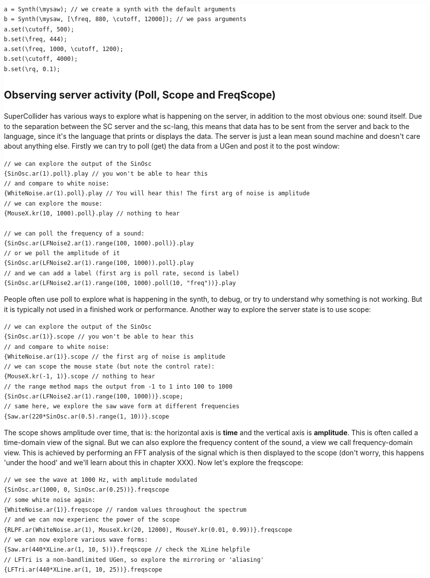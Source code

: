 
    a = Synth(\mysaw); // we create a synth with the default arguments
    b = Synth(\mysaw, [\freq, 880, \cutoff, 12000]); // we pass arguments
    a.set(\cutoff, 500);
    b.set(\freq, 444);
    a.set(\freq, 1000, \cutoff, 1200);
    b.set(\cutoff, 4000);
    b.set(\rq, 0.1);

## Observing server activity (Poll, Scope and FreqScope)

SuperCollider has various ways to explore what is happening on the server, in addition to the most obvious one: sound itself. Due to the separation between the SC server and the sc-lang, this means that data has to be sent from the server and back to the language, since it's the language that prints or displays the data. The server is just a lean mean sound machine and doesn't care about anything else. Firstly we can try to poll (get) the data from a UGen and post it to the post window:

    // we can explore the output of the SinOsc
    {SinOsc.ar(1).poll}.play // you won't be able to hear this
    // and compare to white noise:
    {WhiteNoise.ar(1).poll}.play // You will hear this! The first arg of noise is amplitude
    // we can explore the mouse:
    {MouseX.kr(10, 1000).poll}.play // nothing to hear
    
    // we can poll the frequency of a sound:
    {SinOsc.ar(LFNoise2.ar(1).range(100, 1000).poll)}.play
    // or we poll the amplitude of it
    {SinOsc.ar(LFNoise2.ar(1).range(100, 1000)).poll}.play
    // and we can add a label (first arg is poll rate, second is label)
    {SinOsc.ar(LFNoise2.ar(1).range(100, 1000).poll(10, "freq"))}.play


People often use poll to explore what is happening in the synth, to debug, or try to understand why something is not working. But it is typically not used in a finished work or performance. Another way to explore the server state is to use scope:

    // we can explore the output of the SinOsc
    {SinOsc.ar(1)}.scope // you won't be able to hear this
    // and compare to white noise:
    {WhiteNoise.ar(1)}.scope // the first arg of noise is amplitude
    // we can scope the mouse state (but note the control rate):
    {MouseX.kr(-1, 1)}.scope // nothing to hear
    // the range method maps the output from -1 to 1 into 100 to 1000
    {SinOsc.ar(LFNoise2.ar(1).range(100, 1000))}.scope;
    // same here, we explore the saw wave form at different frequencies
    {Saw.ar(220*SinOsc.ar(0.5).range(1, 10))}.scope


The scope shows amplitude over time, that is: the horizontal axis is **time** and the vertical axis is **amplitude**. This is often called a time-domain view of the signal. But we can also explore the frequency content of the sound, a view we call frequency-domain view. This is achieved by performing an FFT analysis of the signal which is then displayed to the scope (don't worry, this happens 'under the hood' and we'll learn about this in chapter XXX). Now let's explore the freqscope:

    // we see the wave at 1000 Hz, with amplitude modulated
    {SinOsc.ar(1000, 0, SinOsc.ar(0.25))}.freqscope
    // some white noise again:
    {WhiteNoise.ar(1)}.freqscope // random values throughout the spectrum
    // and we can now experienc the power of the scope
    {RLPF.ar(WhiteNoise.ar(1), MouseX.kr(20, 12000), MouseY.kr(0.01, 0.99))}.freqscope
    // we can now explore various wave forms:
    {Saw.ar(440*XLine.ar(1, 10, 5))}.freqscope // check the XLine helpfile
    // LFTri is a non-bandlimited UGen, so explore the mirroring or 'aliasing'
    {LFTri.ar(440*XLine.ar(1, 10, 25))}.freqscope
